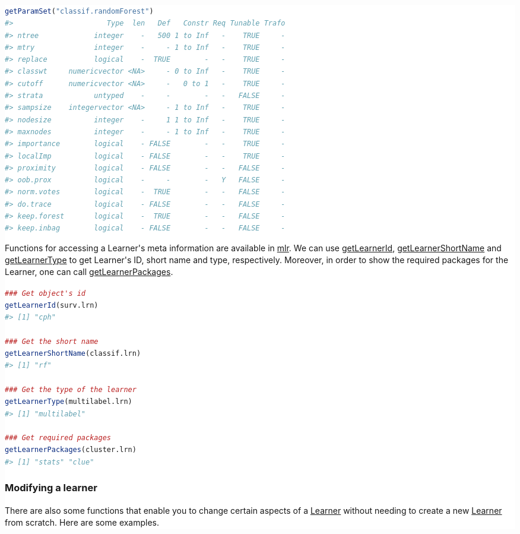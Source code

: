 ```r
getParamSet("classif.randomForest")
#>                      Type  len   Def   Constr Req Tunable Trafo
#> ntree             integer    -   500 1 to Inf   -    TRUE     -
#> mtry              integer    -     - 1 to Inf   -    TRUE     -
#> replace           logical    -  TRUE        -   -    TRUE     -
#> classwt     numericvector <NA>     - 0 to Inf   -    TRUE     -
#> cutoff      numericvector <NA>     -   0 to 1   -    TRUE     -
#> strata            untyped    -     -        -   -   FALSE     -
#> sampsize    integervector <NA>     - 1 to Inf   -    TRUE     -
#> nodesize          integer    -     1 1 to Inf   -    TRUE     -
#> maxnodes          integer    -     - 1 to Inf   -    TRUE     -
#> importance        logical    - FALSE        -   -    TRUE     -
#> localImp          logical    - FALSE        -   -    TRUE     -
#> proximity         logical    - FALSE        -   -   FALSE     -
#> oob.prox          logical    -     -        -   Y   FALSE     -
#> norm.votes        logical    -  TRUE        -   -   FALSE     -
#> do.trace          logical    - FALSE        -   -   FALSE     -
#> keep.forest       logical    -  TRUE        -   -   FALSE     -
#> keep.inbag        logical    - FALSE        -   -   FALSE     -
```

Functions for accessing a Learner's meta information are available in [mlr](http://www.rdocumentation.org/packages/mlr/). We can use [getLearnerId](http://www.rdocumentation.org/packages/mlr/functions/getLearnerId.html), [getLearnerShortName](http://www.rdocumentation.org/packages/mlr/functions/getLearnerShortName.html) and  [getLearnerType](http://www.rdocumentation.org/packages/mlr/functions/getLearnerType.html) to get Learner's ID, short name and type, respectively. Moreover, in order to show the required packages for the Learner, one can call [getLearnerPackages](http://www.rdocumentation.org/packages/mlr/functions/getLearnerPackages.html).


```r
### Get object's id
getLearnerId(surv.lrn)
#> [1] "cph"

### Get the short name
getLearnerShortName(classif.lrn)
#> [1] "rf"

### Get the type of the learner
getLearnerType(multilabel.lrn)
#> [1] "multilabel"

### Get required packages
getLearnerPackages(cluster.lrn)
#> [1] "stats" "clue"
```

### Modifying a learner

There are also some functions that enable you to change certain aspects
of a [Learner](http://www.rdocumentation.org/packages/mlr/functions/makeLearner.html) without needing to create a new [Learner](http://www.rdocumentation.org/packages/mlr/functions/makeLearner.html) from scratch.
Here are some examples.
